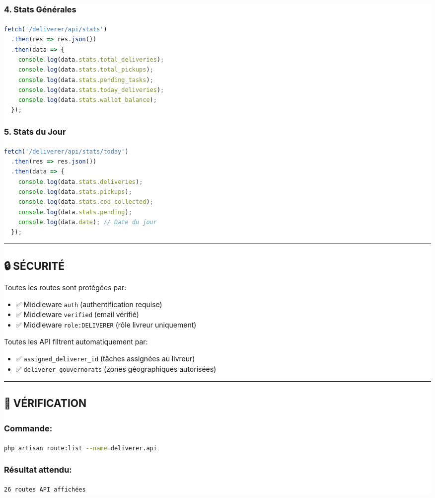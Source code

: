 ### **4. Stats Générales**
```javascript
fetch('/deliverer/api/stats')
  .then(res => res.json())
  .then(data => {
    console.log(data.stats.total_deliveries);
    console.log(data.stats.total_pickups);
    console.log(data.stats.pending_tasks);
    console.log(data.stats.today_deliveries);
    console.log(data.stats.wallet_balance);
  });
```

### **5. Stats du Jour**
```javascript
fetch('/deliverer/api/stats/today')
  .then(res => res.json())
  .then(data => {
    console.log(data.stats.deliveries);
    console.log(data.stats.pickups);
    console.log(data.stats.cod_collected);
    console.log(data.stats.pending);
    console.log(data.date); // Date du jour
  });
```

---

## 🔒 SÉCURITÉ

Toutes les routes sont protégées par:
- ✅ Middleware `auth` (authentification requise)
- ✅ Middleware `verified` (email vérifié)
- ✅ Middleware `role:DELIVERER` (rôle livreur uniquement)

Toutes les API filtrent automatiquement par:
- ✅ `assigned_deliverer_id` (tâches assignées au livreur)
- ✅ `deliverer_gouvernorats` (zones géographiques autorisées)

---

## 📝 VÉRIFICATION

### **Commande:**
```bash
php artisan route:list --name=deliverer.api
```

### **Résultat attendu:**
```
26 routes API affichées
```
